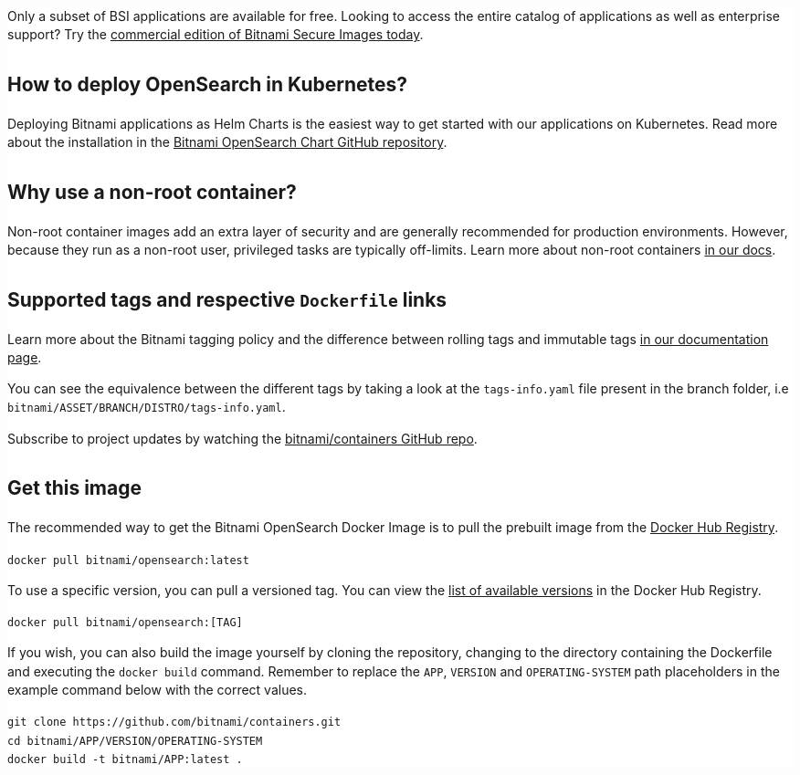Only a subset of BSI applications are available for free. Looking to access the entire catalog of applications as well as enterprise support? Try the [commercial edition of Bitnami Secure Images today](https://www.arrow.com/globalecs/uk/products/bitnami-secure-images/).

## How to deploy OpenSearch in Kubernetes?

Deploying Bitnami applications as Helm Charts is the easiest way to get started with our applications on Kubernetes. Read more about the installation in the [Bitnami OpenSearch Chart GitHub repository](https://github.com/bitnami/charts/tree/master/bitnami/opensearch).

## Why use a non-root container?

Non-root container images add an extra layer of security and are generally recommended for production environments. However, because they run as a non-root user, privileged tasks are typically off-limits. Learn more about non-root containers [in our docs](https://techdocs.broadcom.com/us/en/vmware-tanzu/application-catalog/tanzu-application-catalog/services/tac-doc/apps-tutorials-work-with-non-root-containers-index.html).

## Supported tags and respective `Dockerfile` links

Learn more about the Bitnami tagging policy and the difference between rolling tags and immutable tags [in our documentation page](https://techdocs.broadcom.com/us/en/vmware-tanzu/application-catalog/tanzu-application-catalog/services/tac-doc/apps-tutorials-understand-rolling-tags-containers-index.html).

You can see the equivalence between the different tags by taking a look at the `tags-info.yaml` file present in the branch folder, i.e `bitnami/ASSET/BRANCH/DISTRO/tags-info.yaml`.

Subscribe to project updates by watching the [bitnami/containers GitHub repo](https://github.com/bitnami/containers).

## Get this image

The recommended way to get the Bitnami OpenSearch Docker Image is to pull the prebuilt image from the [Docker Hub Registry](https://hub.docker.com/r/bitnami/opensearch).

```console
docker pull bitnami/opensearch:latest
```

To use a specific version, you can pull a versioned tag. You can view the [list of available versions](https://hub.docker.com/r/bitnami/opensearch/tags/) in the Docker Hub Registry.

```console
docker pull bitnami/opensearch:[TAG]
```

If you wish, you can also build the image yourself by cloning the repository, changing to the directory containing the Dockerfile and executing the `docker build` command. Remember to replace the `APP`, `VERSION` and `OPERATING-SYSTEM` path placeholders in the example command below with the correct values.

```console
git clone https://github.com/bitnami/containers.git
cd bitnami/APP/VERSION/OPERATING-SYSTEM
docker build -t bitnami/APP:latest .
```
